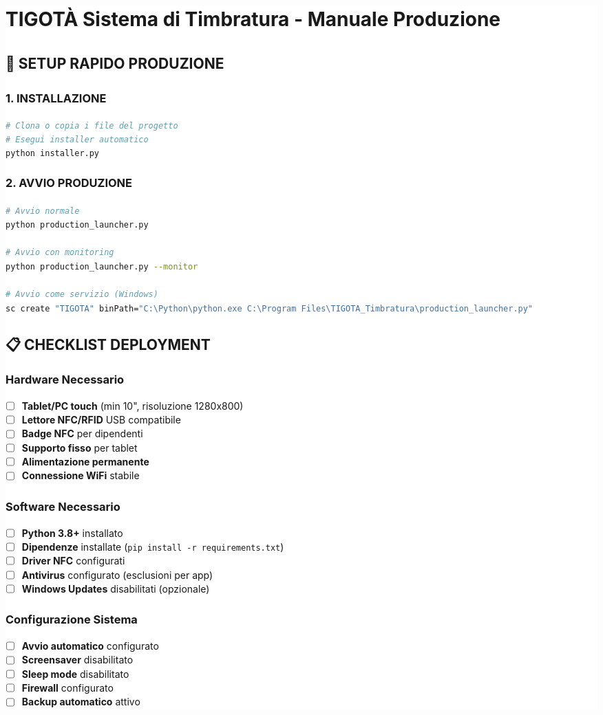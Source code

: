 # TIGOTÀ Sistema di Timbratura - Manuale Produzione

## 🚀 SETUP RAPIDO PRODUZIONE

### 1. INSTALLAZIONE
```bash
# Clona o copia i file del progetto
# Esegui installer automatico
python installer.py
```

### 2. AVVIO PRODUZIONE
```bash
# Avvio normale
python production_launcher.py

# Avvio con monitoring
python production_launcher.py --monitor

# Avvio come servizio (Windows)
sc create "TIGOTA" binPath="C:\Python\python.exe C:\Program Files\TIGOTA_Timbratura\production_launcher.py"
```

## 📋 CHECKLIST DEPLOYMENT

### Hardware Necessario
- [ ] **Tablet/PC touch** (min 10", risoluzione 1280x800)
- [ ] **Lettore NFC/RFID** USB compatibile
- [ ] **Badge NFC** per dipendenti
- [ ] **Supporto fisso** per tablet
- [ ] **Alimentazione permanente**
- [ ] **Connessione WiFi** stabile

### Software Necessario
- [ ] **Python 3.8+** installato
- [ ] **Dipendenze** installate (`pip install -r requirements.txt`)
- [ ] **Driver NFC** configurati
- [ ] **Antivirus** configurato (esclusioni per app)
- [ ] **Windows Updates** disabilitati (opzionale)

### Configurazione Sistema
- [ ] **Avvio automatico** configurato
- [ ] **Screensaver** disabilitato
- [ ] **Sleep mode** disabilitato
- [ ] **Firewall** configurato
- [ ] **Backup automatico** attivo
